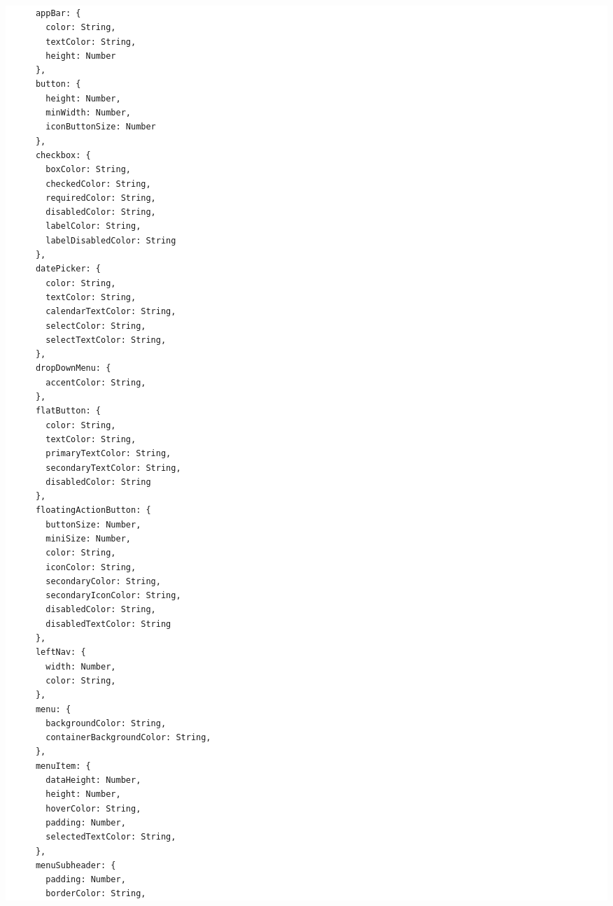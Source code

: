 ```
      appBar: {
        color: String,
        textColor: String,
        height: Number
      },
      button: {
        height: Number,
        minWidth: Number,
        iconButtonSize: Number
      },
      checkbox: {
        boxColor: String,
        checkedColor: String,
        requiredColor: String,
        disabledColor: String,
        labelColor: String,
        labelDisabledColor: String
      },
      datePicker: {
        color: String,
        textColor: String,
        calendarTextColor: String,
        selectColor: String,
        selectTextColor: String,
      },
      dropDownMenu: {
        accentColor: String,
      },
      flatButton: {
        color: String,
        textColor: String,
        primaryTextColor: String,
        secondaryTextColor: String,
        disabledColor: String
      },
      floatingActionButton: {
        buttonSize: Number,
        miniSize: Number,
        color: String,
        iconColor: String,
        secondaryColor: String,
        secondaryIconColor: String,
        disabledColor: String,
        disabledTextColor: String
      },
      leftNav: {
        width: Number,
        color: String,
      },
      menu: {
        backgroundColor: String,
        containerBackgroundColor: String,
      },
      menuItem: {
        dataHeight: Number,
        height: Number,
        hoverColor: String,
        padding: Number,
        selectedTextColor: String,
      },
      menuSubheader: {
        padding: Number,
        borderColor: String,
```